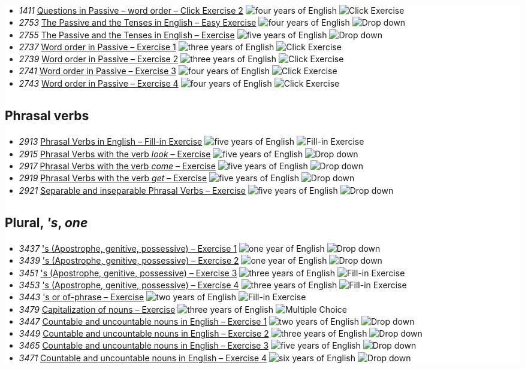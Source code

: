 * *1411* [Questions in Passive – word order – Click Exercise 2](/en/exercises/active_passive/questions2.htm) ![](/img/klassen/4.svg "four years of English") ![](/img/klassen/klick.svg "Click Exercise")
* *2753* [The Passive and the Tenses in English – Easy Exercise](/en/exercises/active_passive/passive_tenses_easy_sentences.htm) ![](/img/klassen/4.svg "four years of English") ![](/img/klassen/dropdown.svg "Drop down")
* *2755* [The Passive and the Tenses in English – Exercise](/en/exercises/active_passive/passive_tenses_sentences.htm) ![](/img/klassen/5.svg "five years of English") ![](/img/klassen/dropdown.svg "Drop down")
* *2737* [Word order in Passive – Exercise 1](/en/exercises/active_passive/word_order.htm) ![](/img/klassen/3.svg "three years of English") ![](/img/klassen/klick.svg "Click Exercise")
* *2739* [Word order in Passive – Exercise 2](/en/exercises/active_passive/word_order2.htm) ![](/img/klassen/3.svg "three years of English") ![](/img/klassen/klick.svg "Click Exercise")
* *2741* [Word order in Passive – Exercise 3](/en/exercises/active_passive/word_order3.htm) ![](/img/klassen/4.svg "four years of English") ![](/img/klassen/klick.svg "Click Exercise")
* *2743* [Word order in Passive – Exercise 4](/en/exercises/active_passive/word_order4.htm) ![](/img/klassen/4.svg "four years of English") ![](/img/klassen/klick.svg "Click Exercise")


Phrasal verbs
-------------


* *2913* [Phrasal Verbs in English – Fill-in Exercise](/en/exercises/structures/phrasal_verbs_sentences.htm) ![](/img/klassen/5.svg "five years of English") ![](/img/klassen/einsetzen.svg "Fill-in Exercise")
* *2915* [Phrasal Verbs with the verb *look* – Exercise](/en/exercises/structures/phrasal_verbs_look.htm) ![](/img/klassen/5.svg "five years of English") ![](/img/klassen/dropdown.svg "Drop down")
* *2917* [Phrasal Verbs with the verb *come* – Exercise](/en/exercises/structures/phrasal_verbs_come.htm) ![](/img/klassen/5.svg "five years of English") ![](/img/klassen/dropdown.svg "Drop down")
* *2919* [Phrasal Verbs with the verb *get* – Exercise](/en/exercises/structures/phrasal_verbs_get.htm) ![](/img/klassen/5.svg "five years of English") ![](/img/klassen/dropdown.svg "Drop down")
* *2921* [Separable and inseparable Phrasal Verbs – Exercise](/en/exercises/structures/phrasal_verbs_separable.htm) ![](/img/klassen/5.svg "five years of English") ![](/img/klassen/dropdown.svg "Drop down")


Plural, *'s*, *one*
-------------------


* *3437* ['s (Apostrophe, genitive, possessive) – Exercise 1](/en/exercises/nouns_articles/apostrophe_s3.htm) ![](/img/klassen/1.svg "one year of English") ![](/img/klassen/dropdown.svg "Drop down")
* *3439* ['s (Apostrophe, genitive, possessive) – Exercise 2](/en/exercises/nouns_articles/apostrophe_s4.htm) ![](/img/klassen/1.svg "one year of English") ![](/img/klassen/dropdown.svg "Drop down")
* *3451* ['s (Apostrophe, genitive, possessive) – Exercise 3](/en/exercises/nouns_articles/apostrophe_s.htm) ![](/img/klassen/3.svg "three years of English") ![](/img/klassen/einsetzen.svg "Fill-in Exercise")
* *3453* ['s (Apostrophe, genitive, possessive) – Exercise 4](/en/exercises/nouns_articles/apostrophe_s2.htm) ![](/img/klassen/3.svg "three years of English") ![](/img/klassen/einsetzen.svg "Fill-in Exercise")
* *3443* ['s or of-phrase – Exercise](/en/exercises/nouns_articles/s_of.htm) ![](/img/klassen/2.svg "two years of English") ![](/img/klassen/einsetzen.svg "Fill-in Exercise")
* *3479* [Capitalization of nouns – Exercise](/en/exercises/nouns_articles/capitalization.htm) ![](/img/klassen/3.svg "three years of English") ![](/img/klassen/multiplechoice.svg "Multiple Choice")
* *3447* [Countable and uncountable nouns in English – Exercise 1](/en/exercises/nouns_articles/countables.htm) ![](/img/klassen/2.svg "two years of English") ![](/img/klassen/dropdown.svg "Drop down")
* *3449* [Countable and uncountable nouns in English – Exercise 2](/en/exercises/nouns_articles/countables2.htm) ![](/img/klassen/3.svg "three years of English") ![](/img/klassen/dropdown.svg "Drop down")
* *3465* [Countable and uncountable nouns in English – Exercise 3](/en/exercises/nouns_articles/countables3.htm) ![](/img/klassen/5.svg "five years of English") ![](/img/klassen/dropdown.svg "Drop down")
* *3471* [Countable and uncountable nouns in English – Exercise 4](/en/exercises/nouns_articles/countables4.htm) ![](/img/klassen/6.svg "six years of English") ![](/img/klassen/dropdown.svg "Drop down")